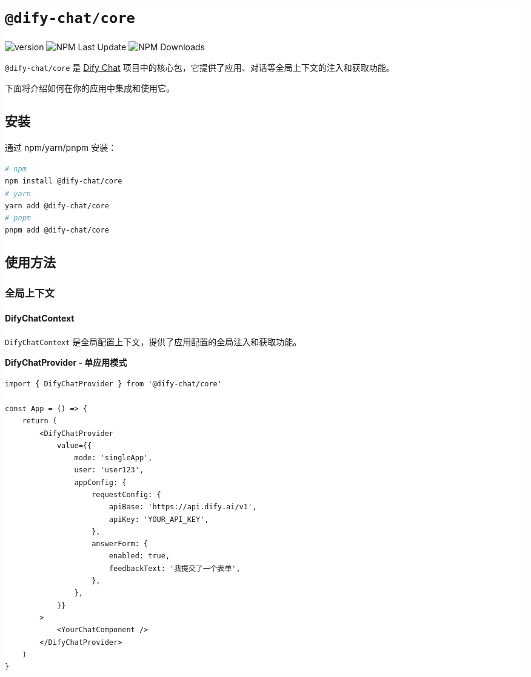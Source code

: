 # `@dify-chat/core`

![version](https://img.shields.io/npm/v/@dify-chat/core) ![NPM Last Update](https://img.shields.io/npm/last-update/@dify-chat/core) ![NPM Downloads](https://img.shields.io/npm/dm/@dify-chat/core)

`@dify-chat/core` 是 [Dify Chat](https://github.com/lexmin0412/dify-chat) 项目中的核心包，它提供了应用、对话等全局上下文的注入和获取功能。

下面将介绍如何在你的应用中集成和使用它。

## 安装

通过 npm/yarn/pnpm 安装：

```bash
# npm
npm install @dify-chat/core
# yarn
yarn add @dify-chat/core
# pnpm
pnpm add @dify-chat/core
```

## 使用方法

### 全局上下文

#### DifyChatContext

`DifyChatContext` 是全局配置上下文，提供了应用配置的全局注入和获取功能。

**DifyChatProvider - 单应用模式**

```tsx
import { DifyChatProvider } from '@dify-chat/core'

const App = () => {
	return (
		<DifyChatProvider
			value={{
				mode: 'singleApp',
				user: 'user123',
				appConfig: {
					requestConfig: {
						apiBase: 'https://api.dify.ai/v1',
						apiKey: 'YOUR_API_KEY',
					},
					answerForm: {
						enabled: true,
						feedbackText: '我提交了一个表单',
					},
				},
			}}
		>
			<YourChatComponent />
		</DifyChatProvider>
	)
}
```
